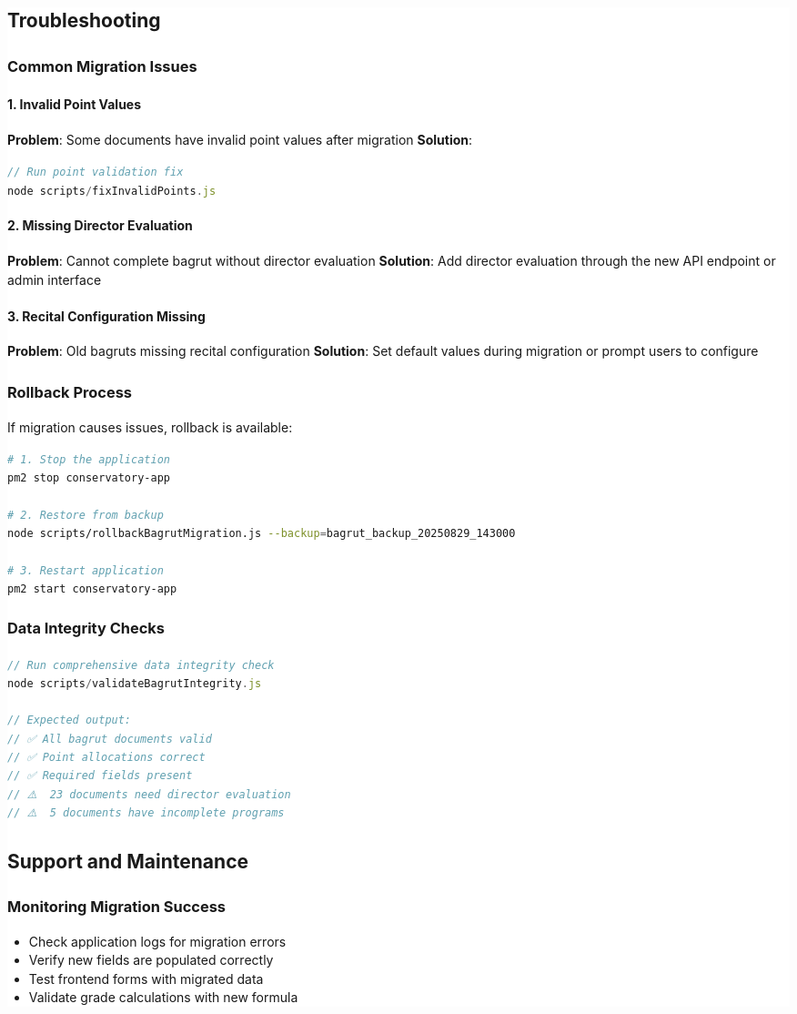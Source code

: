 ## Troubleshooting

### Common Migration Issues

#### 1. Invalid Point Values
**Problem**: Some documents have invalid point values after migration
**Solution**: 
```javascript
// Run point validation fix
node scripts/fixInvalidPoints.js
```

#### 2. Missing Director Evaluation
**Problem**: Cannot complete bagrut without director evaluation
**Solution**: Add director evaluation through the new API endpoint or admin interface

#### 3. Recital Configuration Missing
**Problem**: Old bagruts missing recital configuration
**Solution**: Set default values during migration or prompt users to configure

### Rollback Process

If migration causes issues, rollback is available:

```bash
# 1. Stop the application
pm2 stop conservatory-app

# 2. Restore from backup
node scripts/rollbackBagrutMigration.js --backup=bagrut_backup_20250829_143000

# 3. Restart application
pm2 start conservatory-app
```

### Data Integrity Checks

```javascript
// Run comprehensive data integrity check
node scripts/validateBagrutIntegrity.js

// Expected output:
// ✅ All bagrut documents valid
// ✅ Point allocations correct
// ✅ Required fields present
// ⚠️  23 documents need director evaluation
// ⚠️  5 documents have incomplete programs
```

## Support and Maintenance

### Monitoring Migration Success
- Check application logs for migration errors
- Verify new fields are populated correctly
- Test frontend forms with migrated data
- Validate grade calculations with new formula
